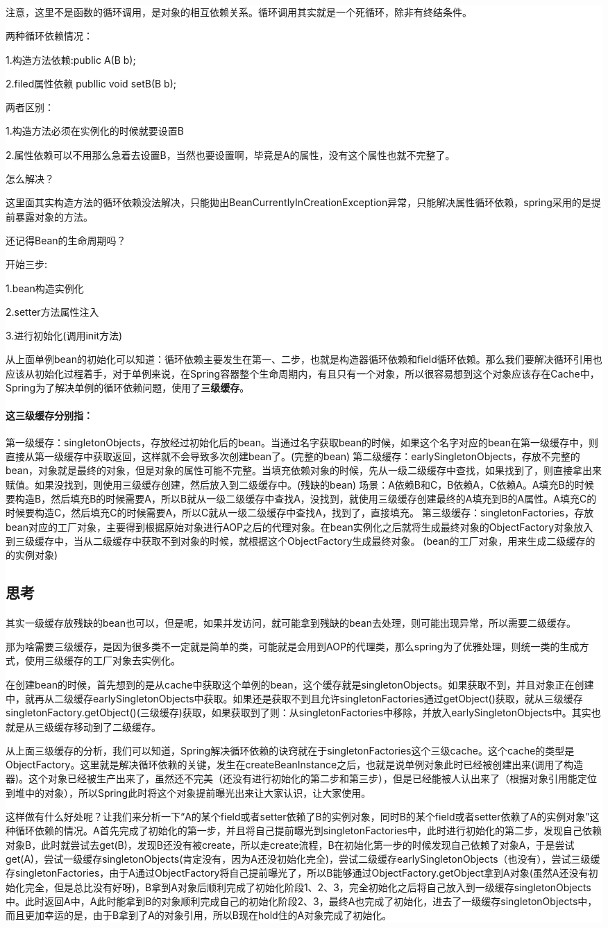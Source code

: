 ​	注意，这里不是函数的循环调用，是对象的相互依赖关系。循环调用其实就是一个死循环，除非有终结条件。

两种循环依赖情况：

1.构造方法依赖:public A(B b);

2.filed属性依赖 publlic void setB(B b);

两者区别：

1.构造方法必须在实例化的时候就要设置B

2.属性依赖可以不用那么急着去设置B，当然也要设置啊，毕竟是A的属性，没有这个属性也就不完整了。

怎么解决？

这里面其实构造方法的循环依赖没法解决，只能拋出BeanCurrentlyInCreationException异常，只能解决属性循环依赖，spring采用的是提前暴露对象的方法。

还记得Bean的生命周期吗？

开始三步:

1.bean构造实例化

2.setter方法属性注入

3.进行初始化(调用init方法)

从上面单例bean的初始化可以知道：循环依赖主要发生在第一、二步，也就是构造器循环依赖和field循环依赖。那么我们要解决循环引用也应该从初始化过程着手，对于单例来说，在Spring容器整个生命周期内，有且只有一个对象，所以很容易想到这个对象应该存在Cache中，Spring为了解决单例的循环依赖问题，使用了**三级缓存**。

#### 这三级缓存分别指： 

第一级缓存：singletonObjects，存放经过初始化后的bean。当通过名字获取bean的时候，如果这个名字对应的bean在第一级缓存中，则直接从第一级缓存中获取返回，这样就不会导致多次创建bean了。(完整的bean)
第二级缓存：earlySingletonObjects，存放不完整的bean，对象就是最终的对象，但是对象的属性可能不完整。当填充依赖对象的时候，先从一级二级缓存中查找，如果找到了，则直接拿出来赋值。如果没找到，则使用三级缓存创建，然后放入到二级缓存中。(残缺的bean)
场景：A依赖B和C，B依赖A，C依赖A。A填充B的时候要构造B，然后填充B的时候需要A，所以B就从一级二级缓存中查找A，没找到，就使用三级缓存创建最终的A填充到B的A属性。A填充C的时候要构造C，然后填充C的时候需要A，所以C就从一级二级缓存中查找A，找到了，直接填充。
第三级缓存：singletonFactories，存放bean对应的工厂对象，主要得到根据原始对象进行AOP之后的代理对象。在bean实例化之后就将生成最终对象的ObjectFactory对象放入到三级缓存中，当从二级缓存中获取不到对象的时候，就根据这个ObjectFactory生成最终对象。
(bean的工厂对象，用来生成二级缓存的的实例对象)

## 思考

其实一级缓存放残缺的bean也可以，但是呢，如果并发访问，就可能拿到残缺的bean去处理，则可能出现异常，所以需要二级缓存。

那为啥需要三级缓存，是因为很多类不一定就是简单的类，可能就是会用到AOP的代理类，那么spring为了优雅处理，则统一类的生成方式，使用三级缓存的工厂对象去实例化。



​	在创建bean的时候，首先想到的是从cache中获取这个单例的bean，这个缓存就是singletonObjects。如果获取不到，并且对象正在创建中，就再从二级缓存earlySingletonObjects中获取。如果还是获取不到且允许singletonFactories通过getObject()获取，就从三级缓存singletonFactory.getObject()(三级缓存)获取，如果获取到了则：从singletonFactories中移除，并放入earlySingletonObjects中。其实也就是从三级缓存移动到了二级缓存。

从上面三级缓存的分析，我们可以知道，Spring解决循环依赖的诀窍就在于singletonFactories这个三级cache。这个cache的类型是ObjectFactory。这里就是解决循环依赖的关键，发生在createBeanInstance之后，也就是说单例对象此时已经被创建出来(调用了构造器)。这个对象已经被生产出来了，虽然还不完美（还没有进行初始化的第二步和第三步），但是已经能被人认出来了（根据对象引用能定位到堆中的对象），所以Spring此时将这个对象提前曝光出来让大家认识，让大家使用。

这样做有什么好处呢？让我们来分析一下“A的某个field或者setter依赖了B的实例对象，同时B的某个field或者setter依赖了A的实例对象”这种循环依赖的情况。A首先完成了初始化的第一步，并且将自己提前曝光到singletonFactories中，此时进行初始化的第二步，发现自己依赖对象B，此时就尝试去get(B)，发现B还没有被create，所以走create流程，B在初始化第一步的时候发现自己依赖了对象A，于是尝试get(A)，尝试一级缓存singletonObjects(肯定没有，因为A还没初始化完全)，尝试二级缓存earlySingletonObjects（也没有），尝试三级缓存singletonFactories，由于A通过ObjectFactory将自己提前曝光了，所以B能够通过ObjectFactory.getObject拿到A对象(虽然A还没有初始化完全，但是总比没有好呀)，B拿到A对象后顺利完成了初始化阶段1、2、3，完全初始化之后将自己放入到一级缓存singletonObjects中。此时返回A中，A此时能拿到B的对象顺利完成自己的初始化阶段2、3，最终A也完成了初始化，进去了一级缓存singletonObjects中，而且更加幸运的是，由于B拿到了A的对象引用，所以B现在hold住的A对象完成了初始化。
